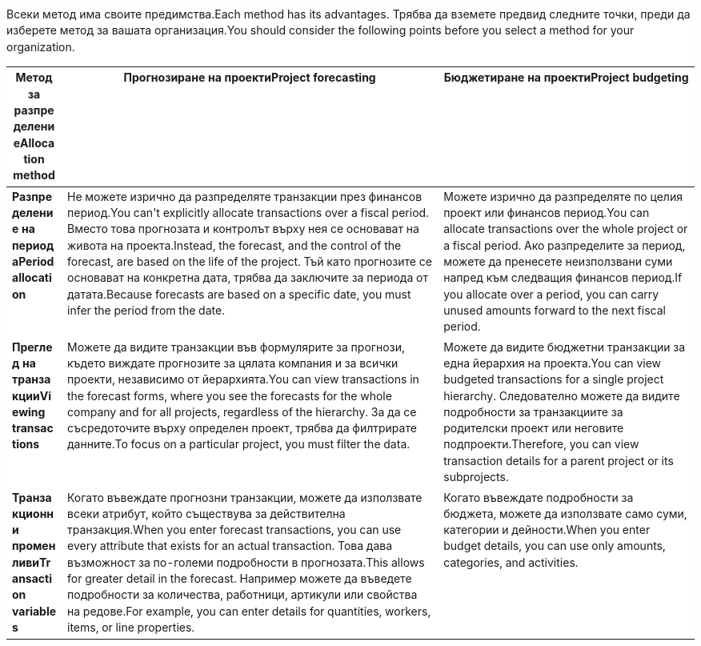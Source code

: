 <span data-ttu-id="3f722-108">Всеки метод има своите предимства.</span><span class="sxs-lookup"><span data-stu-id="3f722-108">Each method has its advantages.</span></span> <span data-ttu-id="3f722-109">Трябва да вземете предвид следните точки, преди да изберете метод за вашата организация.</span><span class="sxs-lookup"><span data-stu-id="3f722-109">You should consider the following points before you select a method for your organization.</span></span>

|   <span data-ttu-id="3f722-110">Метод за разпределение</span><span class="sxs-lookup"><span data-stu-id="3f722-110">Allocation method</span></span>       |           <span data-ttu-id="3f722-111">Прогнозиране на проекти</span><span class="sxs-lookup"><span data-stu-id="3f722-111">Project forecasting</span></span>            |        <span data-ttu-id="3f722-112">Бюджетиране на проекти</span><span class="sxs-lookup"><span data-stu-id="3f722-112">Project budgeting</span></span>                           |
|---------------------------|------------------------------------------|----------------------------------------------------|
| <span data-ttu-id="3f722-113">**Разпределение на периода**</span><span class="sxs-lookup"><span data-stu-id="3f722-113">**Period allocation**</span></span>     | <span data-ttu-id="3f722-114">Не можете изрично да разпределяте транзакции през финансов период.</span><span class="sxs-lookup"><span data-stu-id="3f722-114">You can't explicitly allocate transactions over a fiscal period.</span></span> <span data-ttu-id="3f722-115">Вместо това прогнозата и контролът върху нея се основават на живота на проекта.</span><span class="sxs-lookup"><span data-stu-id="3f722-115">Instead, the forecast, and the control of the forecast, are based on the life of the project.</span></span> <span data-ttu-id="3f722-116">Тъй като прогнозите се основават на конкретна дата, трябва да заключите за периода от датата.</span><span class="sxs-lookup"><span data-stu-id="3f722-116">Because forecasts are based on a specific date, you must infer the period from the date.</span></span> | <span data-ttu-id="3f722-117">Можете изрично да разпределяте по целия проект или финансов период.</span><span class="sxs-lookup"><span data-stu-id="3f722-117">You can allocate transactions over the whole project or a fiscal period.</span></span> <span data-ttu-id="3f722-118">Ако разпределите за период, можете да пренесете неизползвани суми напред към следващия финансов период.</span><span class="sxs-lookup"><span data-stu-id="3f722-118">If you allocate over a period, you can carry unused amounts forward to the next fiscal period.</span></span> |
| <span data-ttu-id="3f722-119">**Преглед на транзакции**</span><span class="sxs-lookup"><span data-stu-id="3f722-119">**Viewing transactions**</span></span>  | <span data-ttu-id="3f722-120">Можете да видите транзакции във формулярите за прогнози, където виждате прогнозите за цялата компания и за всички проекти, независимо от йерархията.</span><span class="sxs-lookup"><span data-stu-id="3f722-120">You can view transactions in the forecast forms, where you see the forecasts for the whole company and for all projects, regardless of the hierarchy.</span></span> <span data-ttu-id="3f722-121">За да се съсредоточите върху определен проект, трябва да филтрирате данните.</span><span class="sxs-lookup"><span data-stu-id="3f722-121">To focus on a particular project, you must filter the data.</span></span>                                       | <span data-ttu-id="3f722-122">Можете да видите бюджетни транзакции за една йерархия на проекта.</span><span class="sxs-lookup"><span data-stu-id="3f722-122">You can view budgeted transactions for a single project hierarchy.</span></span> <span data-ttu-id="3f722-123">Следователно можете да видите подробности за транзакциите за родителски проект или неговите подпроекти.</span><span class="sxs-lookup"><span data-stu-id="3f722-123">Therefore, you can view transaction details for a parent project or its subprojects.</span></span>                 |
| <span data-ttu-id="3f722-124">**Транзакционни променливи**</span><span class="sxs-lookup"><span data-stu-id="3f722-124">**Transaction variables**</span></span> | <span data-ttu-id="3f722-125">Когато въвеждате прогнозни транзакции, можете да използвате всеки атрибут, който съществува за действителна транзакция.</span><span class="sxs-lookup"><span data-stu-id="3f722-125">When you enter forecast transactions, you can use every attribute that exists for an actual transaction.</span></span> <span data-ttu-id="3f722-126">Това дава възможност за по-големи подробности в прогнозата.</span><span class="sxs-lookup"><span data-stu-id="3f722-126">This allows for greater detail in the forecast.</span></span> <span data-ttu-id="3f722-127">Например можете да въведете подробности за количества, работници, артикули или свойства на редове.</span><span class="sxs-lookup"><span data-stu-id="3f722-127">For example, you can enter details for quantities, workers, items, or line properties.</span></span>         | <span data-ttu-id="3f722-128">Когато въвеждате подробности за бюджета, можете да използвате само суми, категории и дейности.</span><span class="sxs-lookup"><span data-stu-id="3f722-128">When you enter budget details, you can use only amounts, categories, and activities.</span></span>                    |